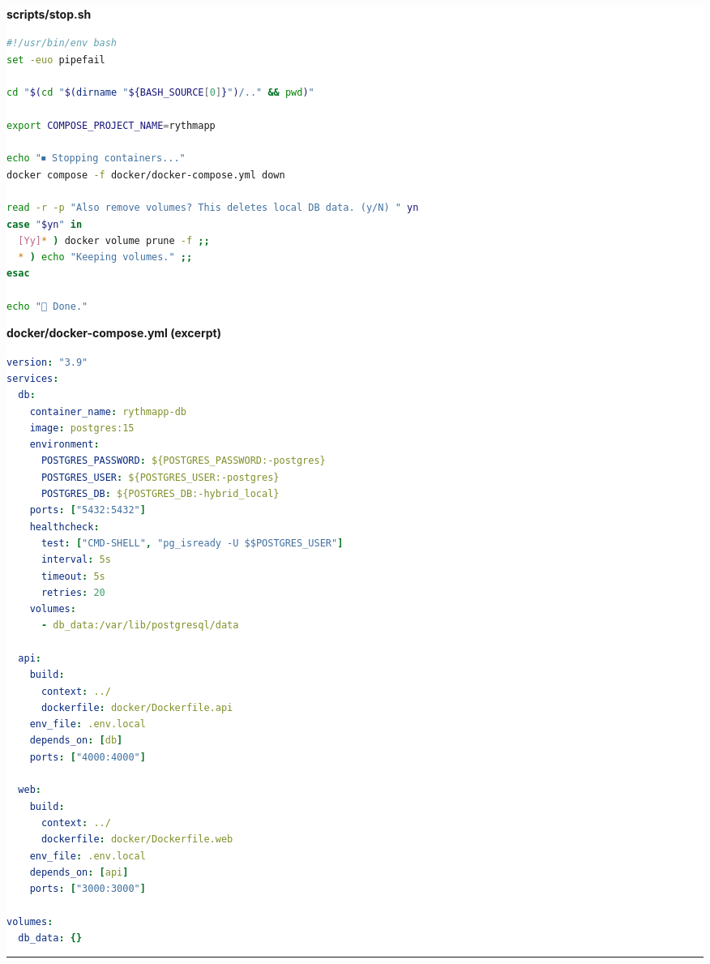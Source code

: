 **scripts/stop.sh**
```bash
#!/usr/bin/env bash
set -euo pipefail

cd "$(cd "$(dirname "${BASH_SOURCE[0]}")/.." && pwd)"

export COMPOSE_PROJECT_NAME=rythmapp

echo "⏹ Stopping containers..."
docker compose -f docker/docker-compose.yml down

read -r -p "Also remove volumes? This deletes local DB data. (y/N) " yn
case "$yn" in
  [Yy]* ) docker volume prune -f ;;
  * ) echo "Keeping volumes." ;;
esac

echo "🧹 Done."
```

**docker/docker-compose.yml (excerpt)**
```yaml
version: "3.9"
services:
  db:
    container_name: rythmapp-db
    image: postgres:15
    environment:
      POSTGRES_PASSWORD: ${POSTGRES_PASSWORD:-postgres}
      POSTGRES_USER: ${POSTGRES_USER:-postgres}
      POSTGRES_DB: ${POSTGRES_DB:-hybrid_local}
    ports: ["5432:5432"]
    healthcheck:
      test: ["CMD-SHELL", "pg_isready -U $$POSTGRES_USER"]
      interval: 5s
      timeout: 5s
      retries: 20
    volumes:
      - db_data:/var/lib/postgresql/data

  api:
    build:
      context: ../
      dockerfile: docker/Dockerfile.api
    env_file: .env.local
    depends_on: [db]
    ports: ["4000:4000"]

  web:
    build:
      context: ../
      dockerfile: docker/Dockerfile.web
    env_file: .env.local
    depends_on: [api]
    ports: ["3000:3000"]

volumes:
  db_data: {}
```

---